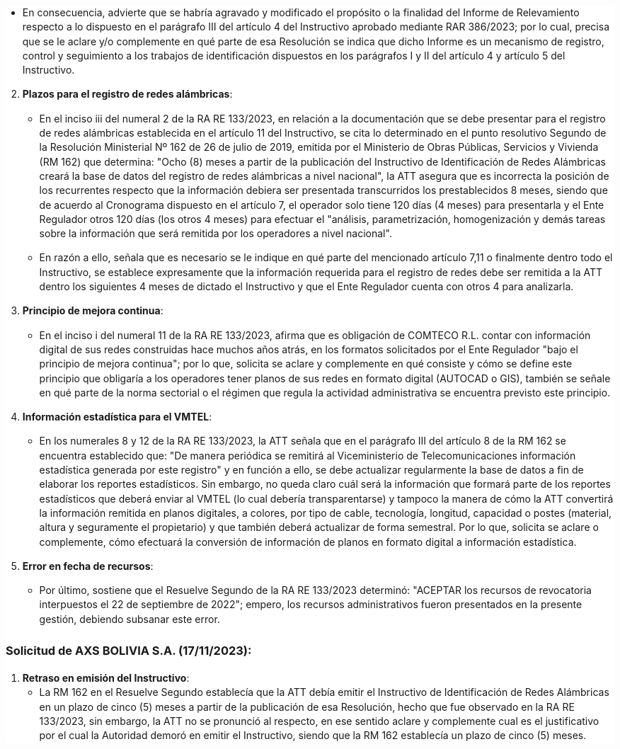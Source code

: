    - En consecuencia, advierte que se habría agravado y modificado el propósito o la finalidad del Informe de Relevamiento respecto a lo dispuesto en el parágrafo III del artículo 4 del Instructivo aprobado mediante RAR 386/2023; por lo cual, precisa que se le aclare y/o complemente en qué parte de esa Resolución se indica que dicho Informe es un mecanismo de registro, control y seguimiento a los trabajos de identificación dispuestos en los parágrafos I y II del artículo 4 y artículo 5 del Instructivo.

2. **Plazos para el registro de redes alámbricas**:
   - En el inciso iii del numeral 2 de la RA RE 133/2023, en relación a la documentación que se debe presentar para el registro de redes alámbricas establecida en el artículo 11 del Instructivo, se cita lo determinado en el punto resolutivo Segundo de la Resolución Ministerial Nº 162 de 26 de julio de 2019, emitida por el Ministerio de Obras Públicas, Servicios y Vivienda (RM 162) que determina: "Ocho (8) meses a partir de la publicación del Instructivo de Identificación de Redes Alámbricas creará la base de datos del registro de redes alámbricas a nivel nacional", la ATT asegura que es incorrecta la posición de los recurrentes respecto que la información debiera ser presentada transcurridos los prestablecidos 8 meses, siendo que de acuerdo al Cronograma dispuesto en el artículo 7, el operador solo tiene 120 días (4 meses) para presentarla y el Ente Regulador otros 120 días (los otros 4 meses) para efectuar el "análisis, parametrización, homogenización y demás tareas sobre la información que será remitida por los operadores a nivel nacional".

   - En razón a ello, señala que es necesario se le indique en qué parte del mencionado artículo 7,11 o finalmente dentro todo el Instructivo, se establece expresamente que la información requerida para el registro de redes debe ser remitida a la ATT dentro los siguientes 4 meses de dictado el Instructivo y que el Ente Regulador cuenta con otros 4 para analizarla.

3. **Principio de mejora continua**:
   - En el inciso i del numeral 11 de la RA RE 133/2023, afirma que es obligación de COMTECO R.L. contar con información digital de sus redes construidas hace muchos años atrás, en los formatos solicitados por el Ente Regulador "bajo el principio de mejora continua"; por lo que, solicita se aclare y complemente en qué consiste y cómo se define este principio que obligaría a los operadores tener planos de sus redes en formato digital (AUTOCAD o GIS), también se señale en qué parte de la norma sectorial o el régimen que regula la actividad administrativa se encuentra previsto este principio.

4. **Información estadística para el VMTEL**:
   - En los numerales 8 y 12 de la RA RE 133/2023, la ATT señala que en el parágrafo III del artículo 8 de la RM 162 se encuentra establecido que: "De manera periódica se remitirá al Viceministerio de Telecomunicaciones información estadística generada por este registro" y en función a ello, se debe actualizar regularmente la base de datos a fin de elaborar los reportes estadísticos. Sin embargo, no queda claro cuál será la información que formará parte de los reportes estadísticos que deberá enviar al VMTEL (lo cual debería transparentarse) y tampoco la manera de cómo la ATT convertirá la información remitida en planos digitales, a colores, por tipo de cable, tecnología, longitud, capacidad o postes (material, altura y seguramente el propietario) y que también deberá actualizar de forma semestral. Por lo que, solicita se aclare o complemente, cómo efectuará la conversión de información de planos en formato digital a información estadística.

5. **Error en fecha de recursos**:
   - Por último, sostiene que el Resuelve Segundo de la RA RE 133/2023 determinó: "ACEPTAR los recursos de revocatoria interpuestos el 22 de septiembre de 2022"; empero, los recursos administrativos fueron presentados en la presente gestión, debiendo subsanar este error.

### Solicitud de AXS BOLIVIA S.A. (17/11/2023):

1. **Retraso en emisión del Instructivo**:
   - La RM 162 en el Resuelve Segundo establecía que la ATT debía emitir el Instructivo de Identificación de Redes Alámbricas en un plazo de cinco (5) meses a partir de la publicación de esa Resolución, hecho que fue observado en la RA RE 133/2023, sin embargo, la ATT no se pronunció al respecto, en ese sentido aclare y complemente cual es el justificativo por el cual la Autoridad demoró en emitir el Instructivo, siendo que la RM 162 establecía un plazo de cinco (5) meses.
